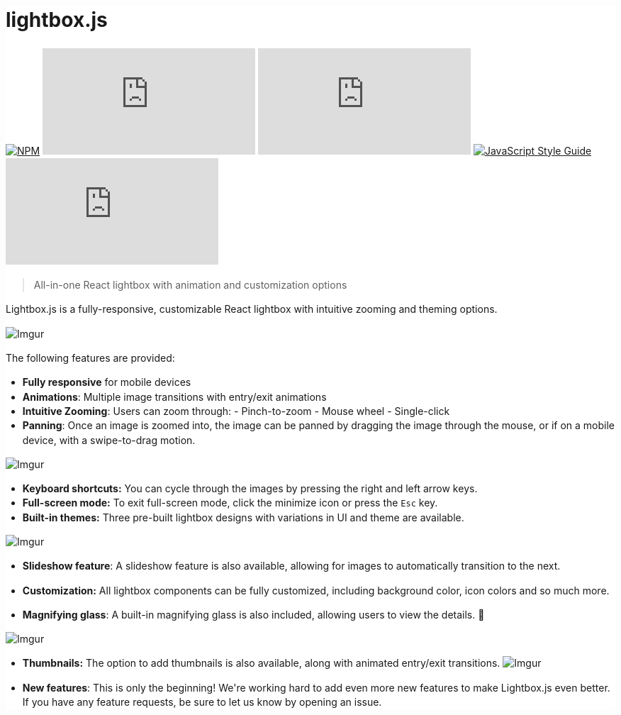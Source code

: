 # lightbox.js
[![NPM](https://img.shields.io/npm/v/lightbox.js-react.svg)](https://www.npmjs.com/package/lightbox.js-react) ![JavaScript Style Guide](https://img.shields.io/github/languages/top/silvia-odwyer/lightbox.js) [![JavaScript Style Guide](https://img.shields.io/gitter/room/silvia-odwyer/lightbox.js)](https://gitter.im/lightbox-js/community) [![JavaScript Style Guide](https://img.shields.io/badge/code_style-standard-brightgreen.svg)](https://standardjs.com) ![JavaScript Style Guide](https://img.shields.io/tokei/lines/github/silvia-odwyer/lightbox.js)

> All-in-one React lightbox with animation and customization options

Lightbox.js is a fully-responsive, customizable React lightbox with intuitive zooming and theming options.

![Imgur](https://i.imgur.com/0HXpCs6.gif)

The following features are provided:
- **Fully responsive** for mobile devices
- **Animations**: Multiple image transitions with entry/exit animations
- **Intuitive Zooming**: Users can zoom through:
        - Pinch-to-zoom
        - Mouse wheel
        - Single-click
- **Panning**: Once an image is zoomed into, the image can be panned by dragging the image through the mouse, or if on a mobile device, with a swipe-to-drag motion.

![Imgur](https://i.imgur.com/wNgsJFB.gif)

- **Keyboard shortcuts:** You can cycle through the images by pressing the right and left arrow keys.
- **Full-screen mode:** To exit full-screen mode, click the minimize icon or press the `Esc` key.
- **Built-in themes:** Three pre-built lightbox designs with variations in UI and theme are available.

![Imgur](https://i.imgur.com/eo4MANK.gif)

- **Slideshow feature**: A slideshow feature is also available, allowing for images to automatically transition to the next.

- **Customization:** All lightbox components can be fully customized, including background color, icon colors and so much more.

- **Magnifying glass**: A built-in magnifying glass is also included, allowing users to view the details. 🧐

![Imgur](https://i.imgur.com/5A3PBx4.gif)

- **Thumbnails:** The option to add thumbnails is also available, along with animated entry/exit transitions.
![Imgur](https://i.imgur.com/5oAfb4u.gif)


- **New features**: This is only the beginning! We're working hard to add even more new features to make Lightbox.js even better. If you have any feature requests, be sure to let us know by opening an issue.
